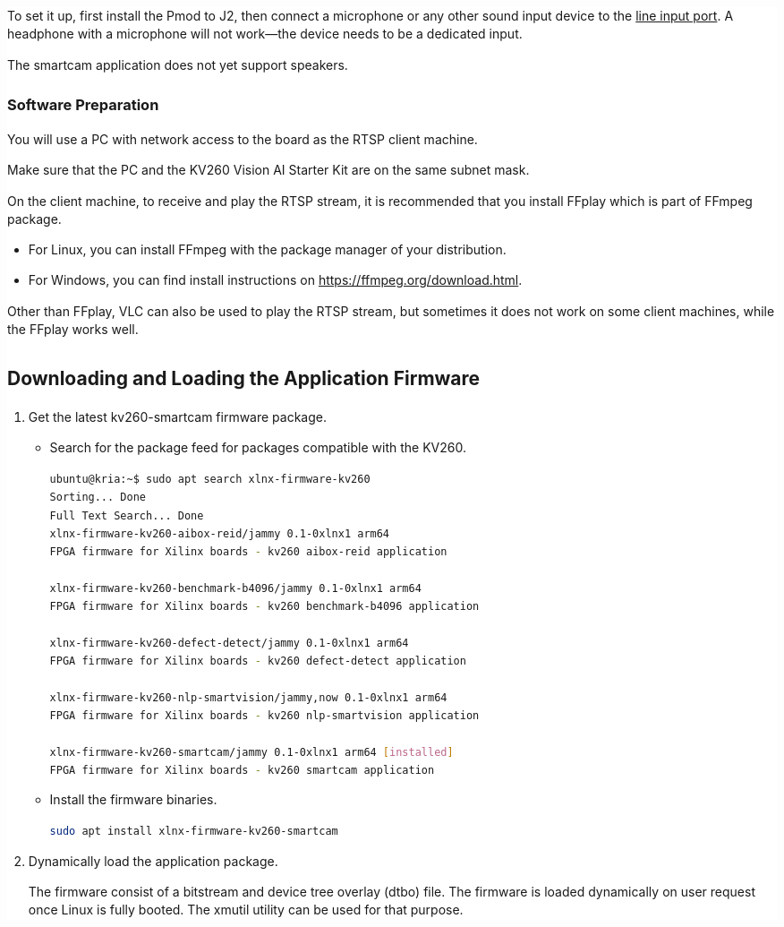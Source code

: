   To set it up, first install the Pmod to J2, then connect a microphone or any other sound input device to the [line input port](https://store.digilentinc.com/pmod-i2s2-stereo-audio-input-and-output/). A headphone with a microphone will not work—the device needs to be a dedicated input.

  The smartcam application does not yet support speakers.

### Software Preparation

You will use a PC with network access to the board as the RTSP client machine.

Make sure that the PC and the KV260 Vision AI Starter Kit are on the same subnet mask.

On the client machine, to receive and play the RTSP stream, it is recommended that you install FFplay which is part of FFmpeg package.

* For Linux, you can install FFmpeg with the package manager of your distribution.

* For Windows, you can find install instructions on <https://ffmpeg.org/download.html>.

Other than FFplay, VLC can also be used to play the RTSP stream, but sometimes it does not work on some client machines, while the FFplay works well.

## Downloading and Loading the Application Firmware

1. Get the latest kv260-smartcam firmware package.

   * Search for the package feed for packages compatible with the KV260.

      ```bash
      ubuntu@kria:~$ sudo apt search xlnx-firmware-kv260
      Sorting... Done
      Full Text Search... Done
      xlnx-firmware-kv260-aibox-reid/jammy 0.1-0xlnx1 arm64
      FPGA firmware for Xilinx boards - kv260 aibox-reid application

      xlnx-firmware-kv260-benchmark-b4096/jammy 0.1-0xlnx1 arm64
      FPGA firmware for Xilinx boards - kv260 benchmark-b4096 application

      xlnx-firmware-kv260-defect-detect/jammy 0.1-0xlnx1 arm64
      FPGA firmware for Xilinx boards - kv260 defect-detect application

      xlnx-firmware-kv260-nlp-smartvision/jammy,now 0.1-0xlnx1 arm64 
      FPGA firmware for Xilinx boards - kv260 nlp-smartvision application

      xlnx-firmware-kv260-smartcam/jammy 0.1-0xlnx1 arm64 [installed]
      FPGA firmware for Xilinx boards - kv260 smartcam application
      ```

   * Install the firmware binaries.

      ```bash
      sudo apt install xlnx-firmware-kv260-smartcam
      ```

2. Dynamically load the application package.

    The firmware consist of a bitstream and device tree overlay (dtbo) file. The firmware is loaded dynamically on user request once Linux is fully booted. The xmutil utility can be used for that purpose.
